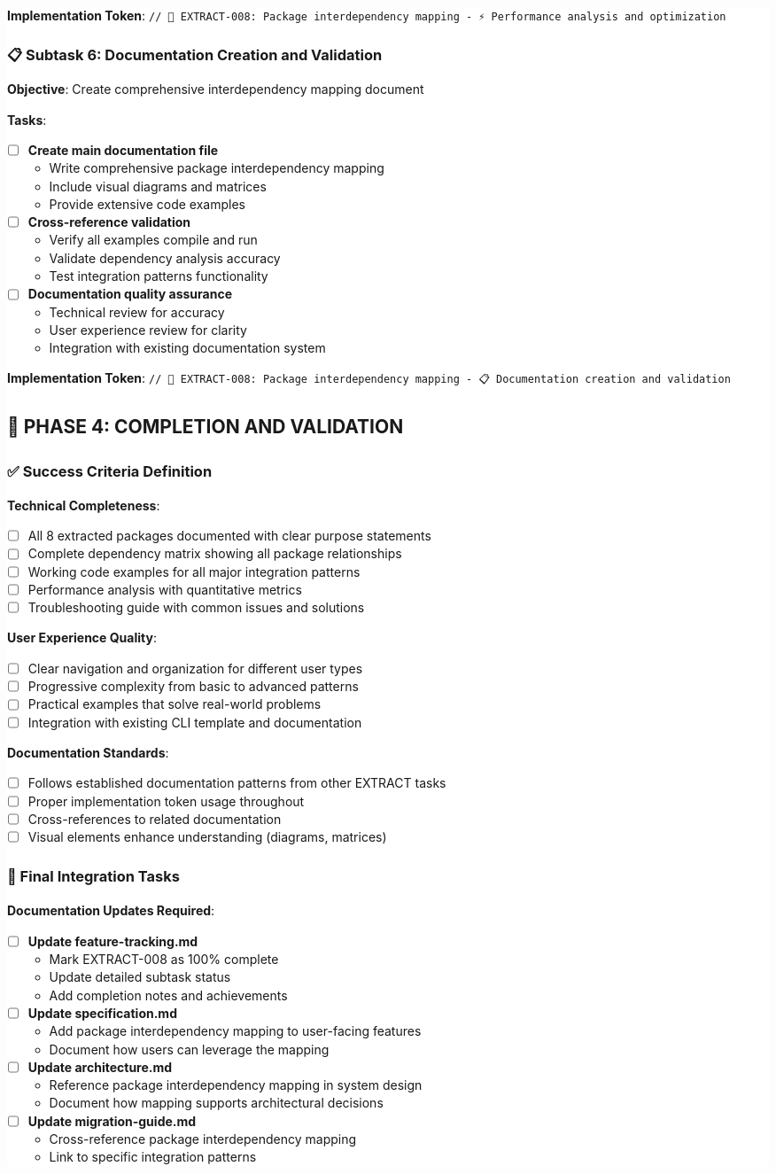 **Implementation Token**: `// 🔺 EXTRACT-008: Package interdependency mapping - ⚡ Performance analysis and optimization`

### 📋 Subtask 6: Documentation Creation and Validation
**Objective**: Create comprehensive interdependency mapping document

**Tasks**:
- [ ] **Create main documentation file**
  - Write comprehensive package interdependency mapping
  - Include visual diagrams and matrices
  - Provide extensive code examples
- [ ] **Cross-reference validation**
  - Verify all examples compile and run
  - Validate dependency analysis accuracy
  - Test integration patterns functionality
- [ ] **Documentation quality assurance**
  - Technical review for accuracy
  - User experience review for clarity
  - Integration with existing documentation system

**Implementation Token**: `// 🔺 EXTRACT-008: Package interdependency mapping - 📋 Documentation creation and validation`

## 🏁 PHASE 4: COMPLETION AND VALIDATION

### ✅ Success Criteria Definition

**Technical Completeness**:
- [ ] All 8 extracted packages documented with clear purpose statements
- [ ] Complete dependency matrix showing all package relationships
- [ ] Working code examples for all major integration patterns
- [ ] Performance analysis with quantitative metrics
- [ ] Troubleshooting guide with common issues and solutions

**User Experience Quality**:
- [ ] Clear navigation and organization for different user types
- [ ] Progressive complexity from basic to advanced patterns
- [ ] Practical examples that solve real-world problems
- [ ] Integration with existing CLI template and documentation

**Documentation Standards**:
- [ ] Follows established documentation patterns from other EXTRACT tasks
- [ ] Proper implementation token usage throughout
- [ ] Cross-references to related documentation
- [ ] Visual elements enhance understanding (diagrams, matrices)

### 🔄 Final Integration Tasks

**Documentation Updates Required**:
- [ ] **Update feature-tracking.md**
  - Mark EXTRACT-008 as 100% complete
  - Update detailed subtask status
  - Add completion notes and achievements
- [ ] **Update specification.md**
  - Add package interdependency mapping to user-facing features
  - Document how users can leverage the mapping
- [ ] **Update architecture.md**
  - Reference package interdependency mapping in system design
  - Document how mapping supports architectural decisions
- [ ] **Update migration-guide.md**
  - Cross-reference package interdependency mapping
  - Link to specific integration patterns
